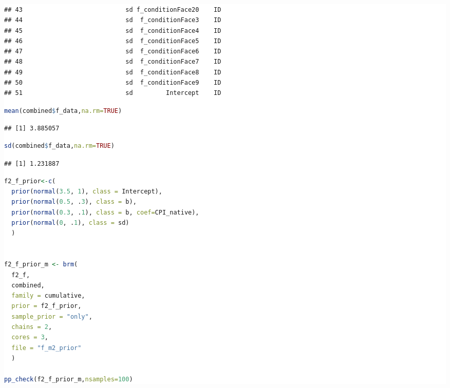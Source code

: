     ## 43                            sd f_conditionFace20    ID                      
    ## 44                            sd  f_conditionFace3    ID                      
    ## 45                            sd  f_conditionFace4    ID                      
    ## 46                            sd  f_conditionFace5    ID                      
    ## 47                            sd  f_conditionFace6    ID                      
    ## 48                            sd  f_conditionFace7    ID                      
    ## 49                            sd  f_conditionFace8    ID                      
    ## 50                            sd  f_conditionFace9    ID                      
    ## 51                            sd         Intercept    ID

``` r
mean(combined$f_data,na.rm=TRUE)
```

    ## [1] 3.885057

``` r
sd(combined$f_data,na.rm=TRUE)
```

    ## [1] 1.231887

``` r
f2_f_prior<-c(
  prior(normal(3.5, 1), class = Intercept),
  prior(normal(0.5, .3), class = b),
  prior(normal(0.3, .1), class = b, coef=CPI_native),
  prior(normal(0, .1), class = sd)
  )


f2_f_prior_m <- brm(
  f2_f,
  combined,
  family = cumulative,
  prior = f2_f_prior,
  sample_prior = "only",
  chains = 2,
  cores = 3,
  file = "f_m2_prior"
  )

pp_check(f2_f_prior_m,nsamples=100)
```
